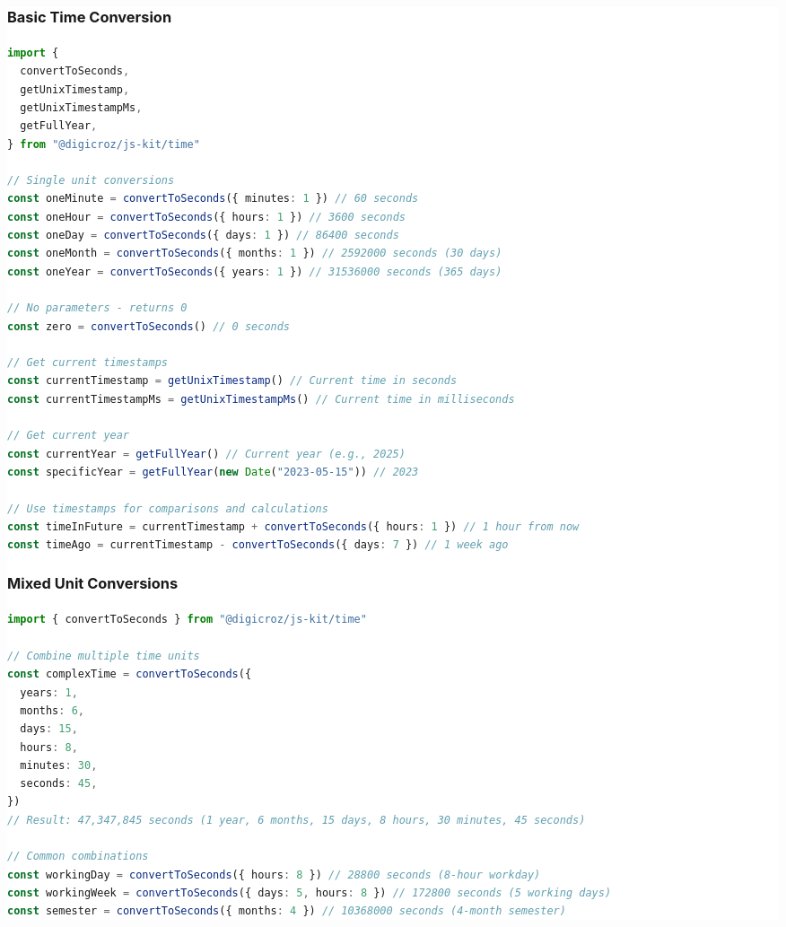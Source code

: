 ### Basic Time Conversion

```typescript
import {
  convertToSeconds,
  getUnixTimestamp,
  getUnixTimestampMs,
  getFullYear,
} from "@digicroz/js-kit/time"

// Single unit conversions
const oneMinute = convertToSeconds({ minutes: 1 }) // 60 seconds
const oneHour = convertToSeconds({ hours: 1 }) // 3600 seconds
const oneDay = convertToSeconds({ days: 1 }) // 86400 seconds
const oneMonth = convertToSeconds({ months: 1 }) // 2592000 seconds (30 days)
const oneYear = convertToSeconds({ years: 1 }) // 31536000 seconds (365 days)

// No parameters - returns 0
const zero = convertToSeconds() // 0 seconds

// Get current timestamps
const currentTimestamp = getUnixTimestamp() // Current time in seconds
const currentTimestampMs = getUnixTimestampMs() // Current time in milliseconds

// Get current year
const currentYear = getFullYear() // Current year (e.g., 2025)
const specificYear = getFullYear(new Date("2023-05-15")) // 2023

// Use timestamps for comparisons and calculations
const timeInFuture = currentTimestamp + convertToSeconds({ hours: 1 }) // 1 hour from now
const timeAgo = currentTimestamp - convertToSeconds({ days: 7 }) // 1 week ago
```

### Mixed Unit Conversions

```typescript
import { convertToSeconds } from "@digicroz/js-kit/time"

// Combine multiple time units
const complexTime = convertToSeconds({
  years: 1,
  months: 6,
  days: 15,
  hours: 8,
  minutes: 30,
  seconds: 45,
})
// Result: 47,347,845 seconds (1 year, 6 months, 15 days, 8 hours, 30 minutes, 45 seconds)

// Common combinations
const workingDay = convertToSeconds({ hours: 8 }) // 28800 seconds (8-hour workday)
const workingWeek = convertToSeconds({ days: 5, hours: 8 }) // 172800 seconds (5 working days)
const semester = convertToSeconds({ months: 4 }) // 10368000 seconds (4-month semester)
```
